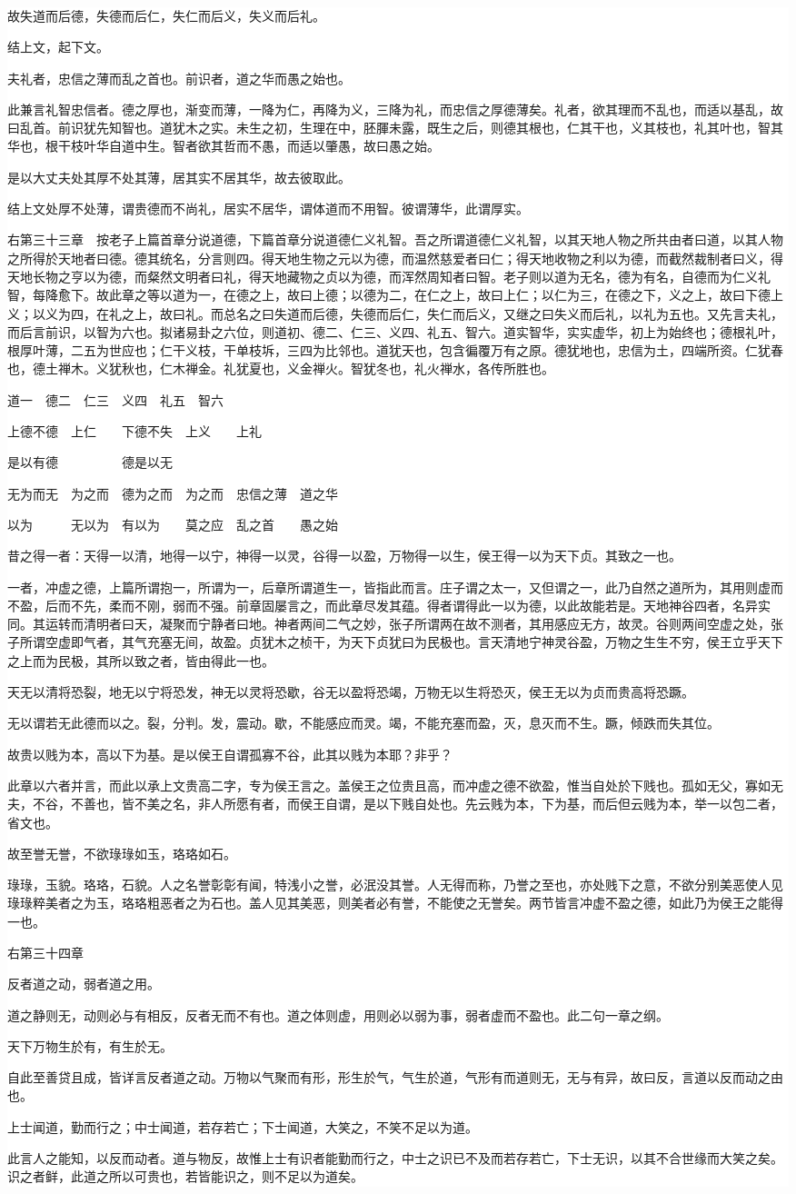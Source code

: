 故失道而后德，失德而后仁，失仁而后义，失义而后礼。  

结上文，起下文。  

夫礼者，忠信之薄而乱之首也。前识者，道之华而愚之始也。  

此兼言礼智忠信者。德之厚也，渐变而薄，一降为仁，再降为义，三降为礼，而忠信之厚德薄矣。礼者，欲其理而不乱也，而适以基乱，故曰乱首。前识犹先知智也。道犹木之实。未生之初，生理在中，胚腪未露，既生之后，则德其根也，仁其干也，义其枝也，礼其叶也，智其华也，根干枝叶华自道中生。智者欲其哲而不愚，而适以肇愚，故曰愚之始。  

是以大丈夫处其厚不处其薄，居其实不居其华，故去彼取此。  

结上文处厚不处薄，谓贵德而不尚礼，居实不居华，谓体道而不用智。彼谓薄华，此谓厚实。  

右第三十三章　按老子上篇首章分说道德，下篇首章分说道德仁义礼智。吾之所谓道德仁义礼智，以其天地人物之所共由者曰道，以其人物之所得於天地者曰德。德其统名，分言则四。得天地生物之元以为德，而温然慈爱者曰仁；得天地收物之利以为德，而截然裁制者曰义，得天地长物之亨以为德，而粲然文明者曰礼，得天地藏物之贞以为德，而浑然周知者曰智。老子则以道为无名，德为有名，自德而为仁义礼智，每降愈下。故此章之等以道为一，在德之上，故曰上德；以德为二，在仁之上，故曰上仁；以仁为三，在德之下，义之上，故曰下德上义；以义为四，在礼之上，故曰礼。而总名之曰失道而后德，失德而后仁，失仁而后义，又继之曰失义而后礼，以礼为五也。又先言夫礼，而后言前识，以智为六也。拟诸易卦之六位，则道初、德二、仁三、义四、礼五、智六。道实智华，实实虚华，初上为始终也；德根礼叶，根厚叶薄，二五为世应也；仁干义枝，干单枝坼，三四为比邻也。道犹天也，包含徧覆万有之原。德犹地也，忠信为土，四端所资。仁犹春也，德土禅木。义犹秋也，仁木禅金。礼犹夏也，义金禅火。智犹冬也，礼火禅水，各传所胜也。  

道一　德二　仁三　义四　礼五　智六  

上德不德　上仁　　下德不失　上义　　上礼  

是以有德　　　　　德是以无  

无为而无　为之而　德为之而　为之而　忠信之薄　道之华  

以为　　　无以为　有以为　　莫之应　乱之首　　愚之始  

昔之得一者：天得一以清，地得一以宁，神得一以灵，谷得一以盈，万物得一以生，侯王得一以为天下贞。其致之一也。  

一者，冲虚之德，上篇所谓抱一，所谓为一，后章所谓道生一，皆指此而言。庄子谓之太一，又但谓之一，此乃自然之道所为，其用则虚而不盈，后而不先，柔而不刚，弱而不强。前章固屡言之，而此章尽发其蕴。得者谓得此一以为德，以此故能若是。天地神谷四者，名异实同。其运转而清明者曰天，凝聚而宁静者曰地。神者两间二气之妙，张子所谓两在故不测者，其用感应无方，故灵。谷则两间空虚之处，张子所谓空虚即气者，其气充塞无间，故盈。贞犹木之桢干，为天下贞犹曰为民极也。言天清地宁神灵谷盈，万物之生生不穷，侯王立乎天下之上而为民极，其所以致之者，皆由得此一也。  

天无以清将恐裂，地无以宁将恐发，神无以灵将恐歇，谷无以盈将恐竭，万物无以生将恐灭，侯王无以为贞而贵高将恐蹶。  

无以谓若无此德而以之。裂，分判。发，震动。歇，不能感应而灵。竭，不能充塞而盈，灭，息灭而不生。蹶，倾跌而失其位。  

故贵以贱为本，高以下为基。是以侯王自谓孤寡不谷，此其以贱为本耶？非乎？  

此章以六者并言，而此以承上文贵高二字，专为侯王言之。盖侯王之位贵且高，而冲虚之德不欲盈，惟当自处於下贱也。孤如无父，寡如无夫，不谷，不善也，皆不美之名，非人所愿有者，而侯王自谓，是以下贱自处也。先云贱为本，下为基，而后但云贱为本，举一以包二者，省文也。  

故至誉无誉，不欲琭琭如玉，珞珞如石。  

琭琭，玉貌。珞珞，石貌。人之名誉彰彰有闻，特浅小之誉，必泯没其誉。人无得而称，乃誉之至也，亦处贱下之意，不欲分别美恶使人见琭琭粹美者之为玉，珞珞粗恶者之为石也。盖人见其美恶，则美者必有誉，不能使之无誉矣。两节皆言冲虚不盈之德，如此乃为侯王之能得一也。  

右第三十四章  

反者道之动，弱者道之用。  

道之静则无，动则必与有相反，反者无而不有也。道之体则虚，用则必以弱为事，弱者虚而不盈也。此二句一章之纲。  

天下万物生於有，有生於无。  

自此至善贷且成，皆详言反者道之动。万物以气聚而有形，形生於气，气生於道，气形有而道则无，无与有异，故曰反，言道以反而动之由也。  

上士闻道，勤而行之；中士闻道，若存若亡；下士闻道，大笑之，不笑不足以为道。  

此言人之能知，以反而动者。道与物反，故惟上士有识者能勤而行之，中士之识已不及而若存若亡，下士无识，以其不合世缘而大笑之矣。识之者鲜，此道之所以可贵也，若皆能识之，则不足以为道矣。  
